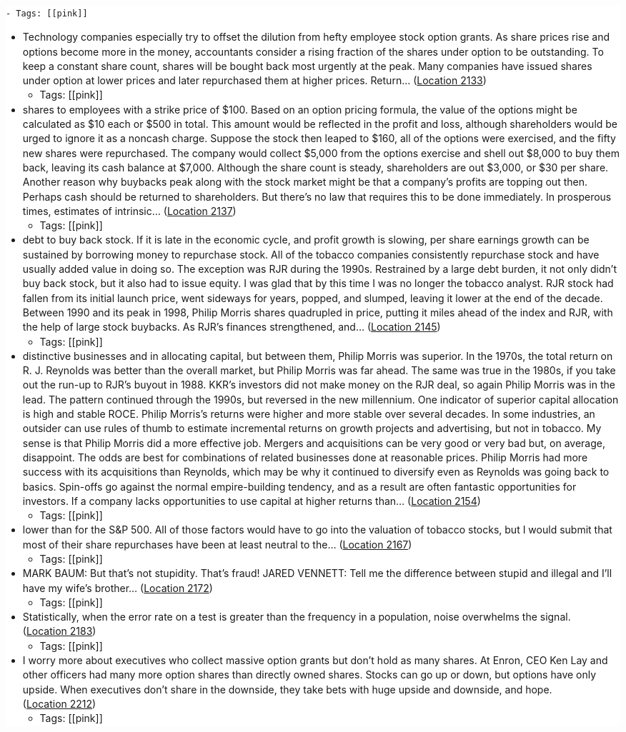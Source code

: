     - Tags: [[pink]] 
- Technology companies especially try to offset the dilution from hefty employee stock option grants. As share prices rise and options become more in the money, accountants consider a rising fraction of the shares under option to be outstanding. To keep a constant share count, shares will be bought back most urgently at the peak. Many companies have issued shares under option at lower prices and later repurchased them at higher prices. Return… ([Location 2133](https://readwise.io/to_kindle?action=open&asin=B0743JNFBZ&location=2133))
    - Tags: [[pink]] 
- shares to employees with a strike price of $100. Based on an option pricing formula, the value of the options might be calculated as $10 each or $500 in total. This amount would be reflected in the profit and loss, although shareholders would be urged to ignore it as a noncash charge. Suppose the stock then leaped to $160, all of the options were exercised, and the fifty new shares were repurchased. The company would collect $5,000 from the options exercise and shell out $8,000 to buy them back, leaving its cash balance at $7,000. Although the share count is steady, shareholders are out $3,000, or $30 per share. Another reason why buybacks peak along with the stock market might be that a company’s profits are topping out then. Perhaps cash should be returned to shareholders. But there’s no law that requires this to be done immediately. In prosperous times, estimates of intrinsic… ([Location 2137](https://readwise.io/to_kindle?action=open&asin=B0743JNFBZ&location=2137))
    - Tags: [[pink]] 
- debt to buy back stock. If it is late in the economic cycle, and profit growth is slowing, per share earnings growth can be sustained by borrowing money to repurchase stock. All of the tobacco companies consistently repurchase stock and have usually added value in doing so. The exception was RJR during the 1990s. Restrained by a large debt burden, it not only didn’t buy back stock, but it also had to issue equity. I was glad that by this time I was no longer the tobacco analyst. RJR stock had fallen from its initial launch price, went sideways for years, popped, and slumped, leaving it lower at the end of the decade. Between 1990 and its peak in 1998, Philip Morris shares quadrupled in price, putting it miles ahead of the index and RJR, with the help of large stock buybacks. As RJR’s finances strengthened, and… ([Location 2145](https://readwise.io/to_kindle?action=open&asin=B0743JNFBZ&location=2145))
    - Tags: [[pink]] 
- distinctive businesses and in allocating capital, but between them, Philip Morris was superior. In the 1970s, the total return on R. J. Reynolds was better than the overall market, but Philip Morris was far ahead. The same was true in the 1980s, if you take out the run-up to RJR’s buyout in 1988. KKR’s investors did not make money on the RJR deal, so again Philip Morris was in the lead. The pattern continued through the 1990s, but reversed in the new millennium. One indicator of superior capital allocation is high and stable ROCE. Philip Morris’s returns were higher and more stable over several decades. In some industries, an outsider can use rules of thumb to estimate incremental returns on growth projects and advertising, but not in tobacco. My sense is that Philip Morris did a more effective job. Mergers and acquisitions can be very good or very bad but, on average, disappoint. The odds are best for combinations of related businesses done at reasonable prices. Philip Morris had more success with its acquisitions than Reynolds, which may be why it continued to diversify even as Reynolds was going back to basics. Spin-offs go against the normal empire-building tendency, and as a result are often fantastic opportunities for investors. If a company lacks opportunities to use capital at higher returns than… ([Location 2154](https://readwise.io/to_kindle?action=open&asin=B0743JNFBZ&location=2154))
    - Tags: [[pink]] 
- lower than for the S&P 500. All of those factors would have to go into the valuation of tobacco stocks, but I would submit that most of their share repurchases have been at least neutral to the… ([Location 2167](https://readwise.io/to_kindle?action=open&asin=B0743JNFBZ&location=2167))
    - Tags: [[pink]] 
- MARK BAUM: But that’s not stupidity. That’s fraud! JARED VENNETT: Tell me the difference between stupid and illegal and I’ll have my wife’s brother… ([Location 2172](https://readwise.io/to_kindle?action=open&asin=B0743JNFBZ&location=2172))
    - Tags: [[pink]] 
- Statistically, when the error rate on a test is greater than the frequency in a population, noise overwhelms the signal. ([Location 2183](https://readwise.io/to_kindle?action=open&asin=B0743JNFBZ&location=2183))
    - Tags: [[pink]] 
- I worry more about executives who collect massive option grants but don’t hold as many shares. At Enron, CEO Ken Lay and other officers had many more option shares than directly owned shares. Stocks can go up or down, but options have only upside. When executives don’t share in the downside, they take bets with huge upside and downside, and hope. ([Location 2212](https://readwise.io/to_kindle?action=open&asin=B0743JNFBZ&location=2212))
    - Tags: [[pink]] 